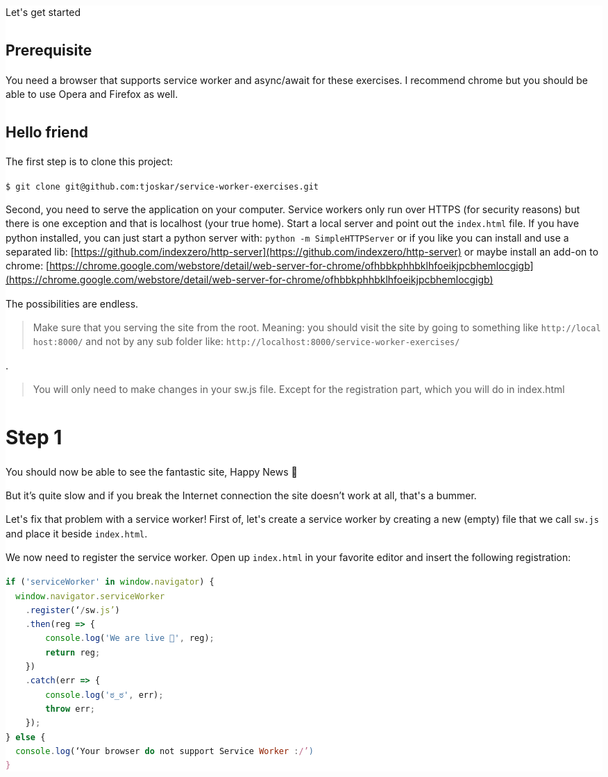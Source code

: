 Let's get started

## Prerequisite

You need a browser that supports service worker and async/await for these exercises. I recommend chrome but you should be able to use Opera and Firefox as well.

## Hello friend

The first step is to clone this project:
```bash
$ git clone git@github.com:tjoskar/service-worker-exercises.git
```

Second, you need to serve the application on your computer. Service workers only run over HTTPS (for security reasons) but there is one exception and that is localhost (your true home). Start a local server and point out the `index.html` file. If you have python installed, you can just start a python server with: `python -m SimpleHTTPServer` or if you like you can install and use a separated lib: [https://github.com/indexzero/http-server](https://github.com/indexzero/http-server) or maybe install an add-on to chrome: [https://chrome.google.com/webstore/detail/web-server-for-chrome/ofhbbkphhbklhfoeikjpcbhemlocgigb](https://chrome.google.com/webstore/detail/web-server-for-chrome/ofhbbkphhbklhfoeikjpcbhemlocgigb) 

The possibilities are endless.

> Make sure that you serving the site from the root. Meaning: you should visit the site by going to something like `http://localhost:8000/` and not by any sub folder like: `http://localhost:8000/service-worker-exercises/`

.

> You will only need to make changes in your sw.js file. Except for the registration part, which you will do in index.html

# Step 1

You should now be able to see the fantastic site, Happy News :tada:

But it’s quite slow and if you break the Internet connection the site doesn’t work at all, that's a bummer.

Let's fix that problem with a service worker! First of, let's create a service worker by creating a new (empty) file that we call `sw.js` and place it beside `index.html`.

We now need to register the service worker. Open up `index.html` in your favorite editor and insert the following registration:
 
```javascript
if ('serviceWorker' in window.navigator) {
  window.navigator.serviceWorker
    .register(‘/sw.js’)
    .then(reg => {
        console.log('We are live 🚀', reg);
        return reg;
    })
    .catch(err => {
        console.log('ಠ_ಠ', err);
        throw err;
    }); 
} else {
  console.log(‘Your browser do not support Service Worker :/’)
}
```
